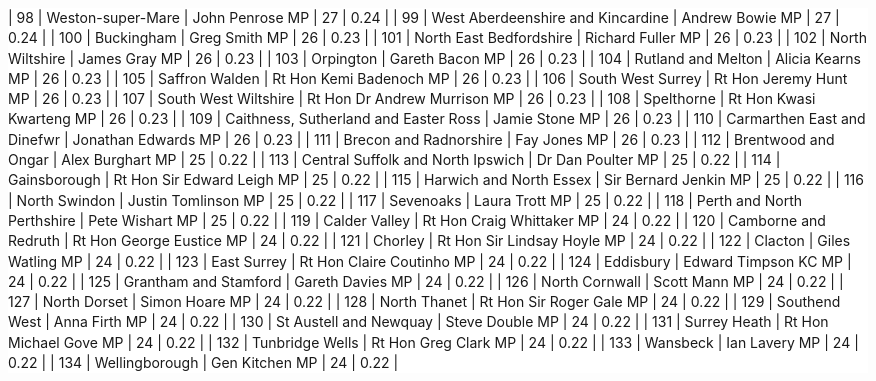 | 98 | Weston-super-Mare | John Penrose MP | 27 | 0.24 |
| 99 | West Aberdeenshire and Kincardine | Andrew Bowie MP | 27 | 0.24 |
| 100 | Buckingham | Greg Smith MP | 26 | 0.23 |
| 101 | North East Bedfordshire | Richard Fuller MP | 26 | 0.23 |
| 102 | North Wiltshire | James Gray MP | 26 | 0.23 |
| 103 | Orpington | Gareth Bacon MP | 26 | 0.23 |
| 104 | Rutland and Melton | Alicia Kearns MP | 26 | 0.23 |
| 105 | Saffron Walden | Rt Hon Kemi Badenoch MP | 26 | 0.23 |
| 106 | South West Surrey | Rt Hon Jeremy Hunt MP | 26 | 0.23 |
| 107 | South West Wiltshire | Rt Hon Dr Andrew Murrison MP | 26 | 0.23 |
| 108 | Spelthorne | Rt Hon Kwasi Kwarteng MP | 26 | 0.23 |
| 109 | Caithness, Sutherland and Easter Ross | Jamie Stone MP | 26 | 0.23 |
| 110 | Carmarthen East and Dinefwr | Jonathan Edwards MP | 26 | 0.23 |
| 111 | Brecon and Radnorshire | Fay Jones MP | 26 | 0.23 |
| 112 | Brentwood and Ongar | Alex Burghart MP | 25 | 0.22 |
| 113 | Central Suffolk and North Ipswich | Dr Dan Poulter MP | 25 | 0.22 |
| 114 | Gainsborough | Rt Hon Sir Edward Leigh MP | 25 | 0.22 |
| 115 | Harwich and North Essex | Sir Bernard Jenkin MP | 25 | 0.22 |
| 116 | North Swindon | Justin Tomlinson MP | 25 | 0.22 |
| 117 | Sevenoaks | Laura Trott MP | 25 | 0.22 |
| 118 | Perth and North Perthshire | Pete Wishart MP | 25 | 0.22 |
| 119 | Calder Valley | Rt Hon Craig Whittaker MP | 24 | 0.22 |
| 120 | Camborne and Redruth | Rt Hon George Eustice MP | 24 | 0.22 |
| 121 | Chorley | Rt Hon Sir Lindsay Hoyle MP | 24 | 0.22 |
| 122 | Clacton | Giles Watling MP | 24 | 0.22 |
| 123 | East Surrey | Rt Hon Claire Coutinho MP | 24 | 0.22 |
| 124 | Eddisbury | Edward Timpson KC MP | 24 | 0.22 |
| 125 | Grantham and Stamford | Gareth Davies MP | 24 | 0.22 |
| 126 | North Cornwall | Scott Mann MP | 24 | 0.22 |
| 127 | North Dorset | Simon Hoare MP | 24 | 0.22 |
| 128 | North Thanet | Rt Hon Sir Roger Gale MP | 24 | 0.22 |
| 129 | Southend West | Anna Firth MP | 24 | 0.22 |
| 130 | St Austell and Newquay | Steve Double MP | 24 | 0.22 |
| 131 | Surrey Heath | Rt Hon Michael Gove MP | 24 | 0.22 |
| 132 | Tunbridge Wells | Rt Hon Greg Clark MP | 24 | 0.22 |
| 133 | Wansbeck | Ian Lavery MP | 24 | 0.22 |
| 134 | Wellingborough | Gen Kitchen MP | 24 | 0.22 |